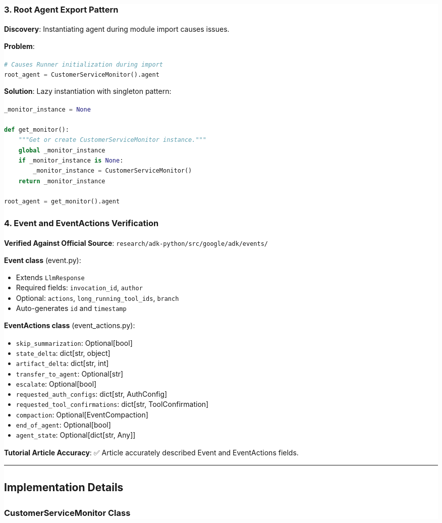 ### 3. Root Agent Export Pattern

**Discovery**: Instantiating agent during module import causes issues.

**Problem**:
```python
# Causes Runner initialization during import
root_agent = CustomerServiceMonitor().agent
```

**Solution**: Lazy instantiation with singleton pattern:
```python
_monitor_instance = None

def get_monitor():
    """Get or create CustomerServiceMonitor instance."""
    global _monitor_instance
    if _monitor_instance is None:
        _monitor_instance = CustomerServiceMonitor()
    return _monitor_instance

root_agent = get_monitor().agent
```

### 4. Event and EventActions Verification

**Verified Against Official Source**: `research/adk-python/src/google/adk/events/`

**Event class** (event.py):
- Extends `LlmResponse`
- Required fields: `invocation_id`, `author`
- Optional: `actions`, `long_running_tool_ids`, `branch`
- Auto-generates `id` and `timestamp`

**EventActions class** (event_actions.py):
- `skip_summarization`: Optional[bool]
- `state_delta`: dict[str, object]
- `artifact_delta`: dict[str, int]
- `transfer_to_agent`: Optional[str]
- `escalate`: Optional[bool]
- `requested_auth_configs`: dict[str, AuthConfig]
- `requested_tool_confirmations`: dict[str, ToolConfirmation]
- `compaction`: Optional[EventCompaction]
- `end_of_agent`: Optional[bool]
- `agent_state`: Optional[dict[str, Any]]

**Tutorial Article Accuracy**: ✅ Article accurately described Event and EventActions fields.

---

## Implementation Details

### CustomerServiceMonitor Class
